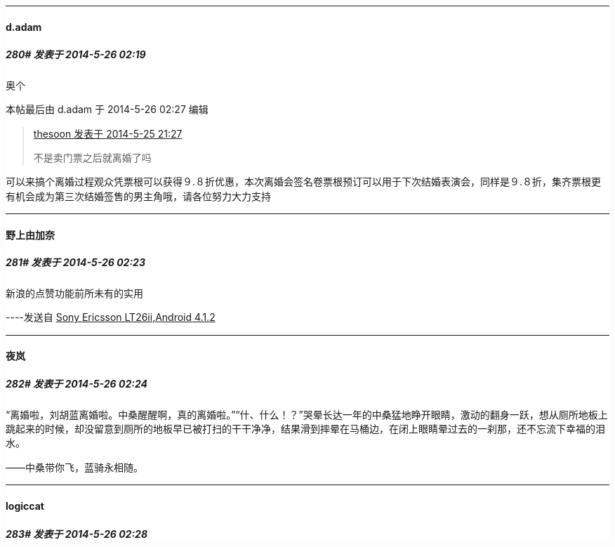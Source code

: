 

*****

####  d.adam  
##### 280#       发表于 2014-5-26 02:19

奥个


 本帖最后由 d.adam 于 2014-5-26 02:27 编辑 
<blockquote><a href="httphttps://bbs.saraba1st.com/2b/forum.php?mod=redirect&amp;goto=findpost&amp;pid=25497366&amp;ptid=1026710" target="_blank">thesoon 发表于 2014-5-25 21:27</a>

不是卖门票之后就离婚了吗</blockquote>可以来搞个离婚过程观众凭票根可以获得９.８折优惠，本次离婚会签名卷票根预订可以用于下次结婚表演会，同样是９.８折，集齐票根更有机会成为第三次结婚签售的男主角哦，请各位努力大力支持







*****

####  野上由加奈  
##### 281#       发表于 2014-5-26 02:23




新浪的点赞功能前所未有的实用


----发送自 [Sony Ericsson LT26ii,Android 4.1.2](http://stage1.5j4m.com/?null)







*****

####  夜岚  
##### 282#       发表于 2014-5-26 02:24




“离婚啦，刘胡蓝离婚啦。中桑醒醒啊，真的离婚啦。”“什、什么！？”哭晕长达一年的中桑猛地睁开眼睛，激动的翻身一跃，想从厕所地板上跳起来的时候，却没留意到厕所的地板早已被打扫的干干净净，结果滑到摔晕在马桶边，在闭上眼睛晕过去的一刹那，还不忘流下幸福的泪水。

——中桑带你飞，蓝骑永相随。







*****

####  logiccat  
##### 283#       发表于 2014-5-26 02:28

